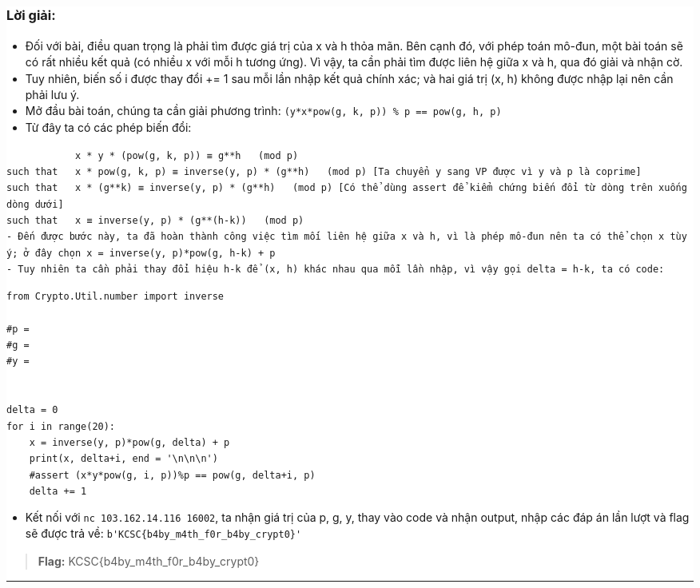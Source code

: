 ### Lời giải:
- Đối với bài, điều quan trọng là phải tìm được giá trị của x và h thỏa mãn. Bên cạnh đó, với phép toán mô-đun, một bài toán sẽ có rất nhiều kết quả (có nhiều x với mỗi h tương ứng). Vì vậy, ta cần phải tìm được liên hệ giữa x và h, qua đó giải và nhận cờ.
- Tuy nhiên, biến số i được thay đổi += 1 sau mỗi lần nhập kết quả chính xác; và hai giá trị (x, h) không được nhập lại nên cần phải lưu ý.
- Mở đầu bài toán, chúng ta cần giải phương trình: ```(y*x*pow(g, k, p)) % p == pow(g, h, p)```
- Từ đây ta có các phép biến đổi:
```
            x * y * (pow(g, k, p)) ≡ g**h   (mod p)
such that   x * pow(g, k, p) ≡ inverse(y, p) * (g**h)   (mod p) [Ta chuyển y sang VP được vì y và p là coprime]
such that   x * (g**k) ≡ inverse(y, p) * (g**h)   (mod p) [Có thể dùng assert để kiểm chứng biến đổi từ dòng trên xuống dòng dưới]
such that   x ≡ inverse(y, p) * (g**(h-k))   (mod p)
- Đến được bước này, ta đã hoàn thành công việc tìm mối liên hệ giữa x và h, vì là phép mô-đun nên ta có thể chọn x tùy ý; ở đây chọn x = inverse(y, p)*pow(g, h-k) + p
- Tuy nhiên ta cần phải thay đổi hiệu h-k để (x, h) khác nhau qua mỗi lần nhập, vì vậy gọi delta = h-k, ta có code:
```
```
from Crypto.Util.number import inverse

#p = 
#g = 
#y = 


delta = 0
for i in range(20):
    x = inverse(y, p)*pow(g, delta) + p
    print(x, delta+i, end = '\n\n\n')
    #assert (x*y*pow(g, i, p))%p == pow(g, delta+i, p)
    delta += 1
```
- Kết nối với ```nc 103.162.14.116 16002```, ta nhận giá trị của p, g, y, thay vào code và nhận output, nhập các đáp án lần lượt và flag sẽ được trả về:
```b'KCSC{b4by_m4th_f0r_b4by_crypt0}'```

> **Flag:**
> KCSC{b4by_m4th_f0r_b4by_crypt0}
---
